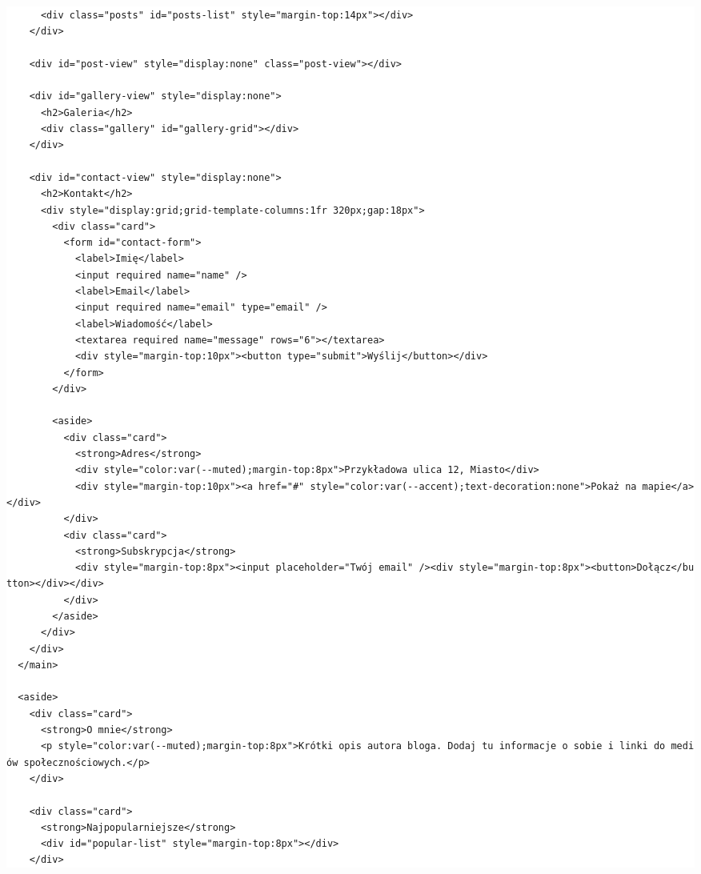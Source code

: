           <div class="posts" id="posts-list" style="margin-top:14px"></div>
        </div>

        <div id="post-view" style="display:none" class="post-view"></div>

        <div id="gallery-view" style="display:none">
          <h2>Galeria</h2>
          <div class="gallery" id="gallery-grid"></div>
        </div>

        <div id="contact-view" style="display:none">
          <h2>Kontakt</h2>
          <div style="display:grid;grid-template-columns:1fr 320px;gap:18px">
            <div class="card">
              <form id="contact-form">
                <label>Imię</label>
                <input required name="name" />
                <label>Email</label>
                <input required name="email" type="email" />
                <label>Wiadomość</label>
                <textarea required name="message" rows="6"></textarea>
                <div style="margin-top:10px"><button type="submit">Wyślij</button></div>
              </form>
            </div>

            <aside>
              <div class="card">
                <strong>Adres</strong>
                <div style="color:var(--muted);margin-top:8px">Przykładowa ulica 12, Miasto</div>
                <div style="margin-top:10px"><a href="#" style="color:var(--accent);text-decoration:none">Pokaż na mapie</a></div>
              </div>
              <div class="card">
                <strong>Subskrypcja</strong>
                <div style="margin-top:8px"><input placeholder="Twój email" /><div style="margin-top:8px"><button>Dołącz</button></div></div>
              </div>
            </aside>
          </div>
        </div>
      </main>

      <aside>
        <div class="card">
          <strong>O mnie</strong>
          <p style="color:var(--muted);margin-top:8px">Krótki opis autora bloga. Dodaj tu informacje o sobie i linki do mediów społecznościowych.</p>
        </div>

        <div class="card">
          <strong>Najpopularniejsze</strong>
          <div id="popular-list" style="margin-top:8px"></div>
        </div>
